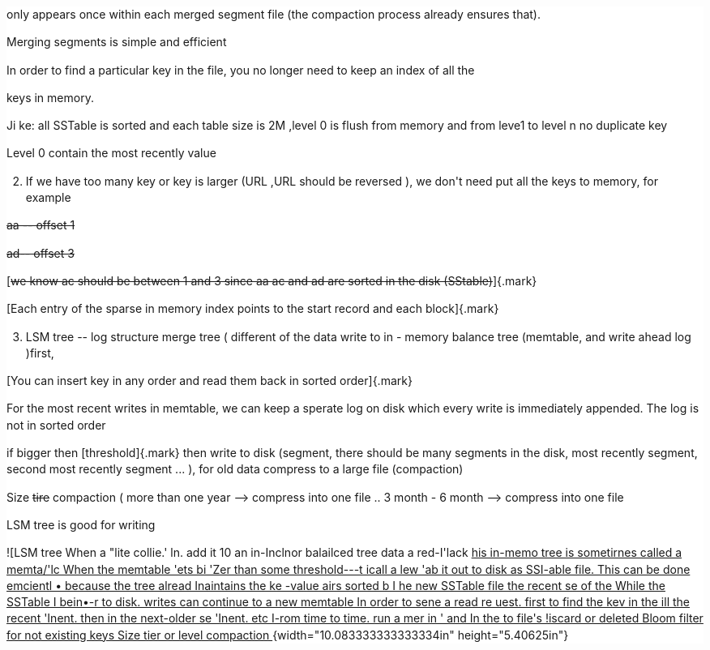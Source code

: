 only appears once within each merged segment file (the compaction process already ensures that).





﻿Merging segments is simple and efficient



﻿In order to find a particular key in the file, you no longer need to keep an index of all the

keys in memory.



Ji ke: all SSTable is sorted and each table size is 2M ,level 0 is flush from memory and from leve1 to level n no duplicate key



Level 0 contain the most recently value



2.  If we have too many key or key is larger (URL ,URL should be reversed ), we don't need put all the keys to memory, for example



~~aa -- offset 1~~



~~ad-- offset 3~~



[~~we know ac should be between 1 and 3 since aa ac and ad are sorted in the disk (SStable)~~]{.mark}



[Each entry of the sparse in memory index points to the start record and each block]{.mark}



3.  LSM tree -- log structure merge tree ( different of the data write to in - memory balance tree (memtable, and write ahead log )first,

[You can insert key in any order and read them back in sorted order]{.mark}

For the most recent writes in memtable, we can keep a sperate log on disk which every write is immediately appended. The log is not in sorted order



if bigger then [threshold]{.mark} then write to disk (segment, there should be many segments in the disk, most recently segment, second most recently segment ... ), for old data compress to a large file (compaction)

Size ~~tire~~ compaction ( more than one year --> compress into one file .. 3 month - 6 month --> compress into one file



LSM tree is good for writing



![LSM tree When a "lite collie.' ln. add it 10 an in-Inclnor balailced tree data a red-I'lack [his in-memo tree is sometirnes called a memta/'lc When the memtable 'ets bi 'Zer than some threshold---t icall a lew 'ab it out to disk as SSI-able file. This can be done emcientl • because the tree alread Inaintains the ke -value airs sorted b I he new SSTable file the recent se of the While the SSTable I bein•-r to disk. writes can continue to a new memtable In order to sene a read re uest. first to find the kev in the ill the recent 'Inent. then in the next-older se 'Inent. etc I-rom time to time. run a mer in ' and In the to file's !iscard or deleted Bloom filter for not existing keys Size tier or level compaction ](../../media/Memeory-Cache-Chapter-4-Data-retrieval-image5.png){width="10.083333333333334in" height="5.40625in"}
